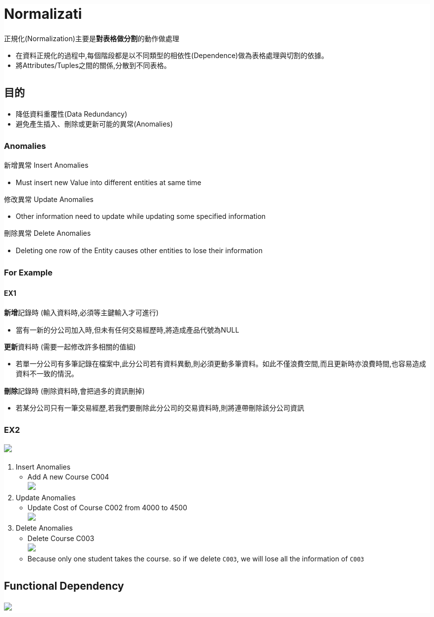 # Normalizati

正規化(Normalization)主要是**對表格做分割**的動作做處理  
- 在資料正規化的過程中,每個階段都是以不同類型的相依性(Dependence)做為表格處理與切割的依據。
- 將Attributes/Tuples之間的關係,分散到不同表格。

## 目的 
- 降低資料重覆性(Data Redundancy)
- 避免產生插入、刪除或更新可能的異常(Anomalies)  
### Anomalies

新增異常 Insert Anomalies
- Must insert new Value into different entities at same time 

修改異常 Update Anomalies  
- Other information need to update while updating some specified information  

刪除異常 Delete Anomalies  
- Deleting one row of the Entity causes other entities to lose their information 

### For Example  

#### EX1
**新增**記錄時 (輸入資料時,必須等主鍵輸入才可進行)  
- 當有一新的分公司加入時,但未有任何交易經歷時,將造成產品代號為NULL 

**更新**資料時 (需要一起修改許多相關的值組)
- 若單一分公司有多筆記錄在檔案中,此分公司若有資料異動,則必須更動多筆資料。如此不僅浪費空間,而且更新時亦浪費時間,也容易造成資料不一致的情況。

**刪除**記錄時 (刪除資料時,會把過多的資訊刪掉)  
- 若某分公司只有一筆交易經歷,若我們要刪除此分公司的交易資料時,則將連帶刪除該分公司資訊

### EX2
![](https://i.imgur.com/RSsomyI.png)    
1. Insert Anomalies   
    - Add A new Course C004  
    ![](https://i.imgur.com/KXQ2iDh.png)    
2. Update Anomalies    
    - Update Cost of Course C002 from 4000 to 4500  
    ![](https://i.imgur.com/9NkPgI2.png)  
3. Delete Anomalies
    - Delete Course C003  
    ![](https://i.imgur.com/BiWvmHT.png)  
    - Because only one student takes the course. so if we delete `C003`, we will lose all the information of `C003`  

## Functional Dependency  
![](https://i.imgur.com/OWTo0fw.png)
